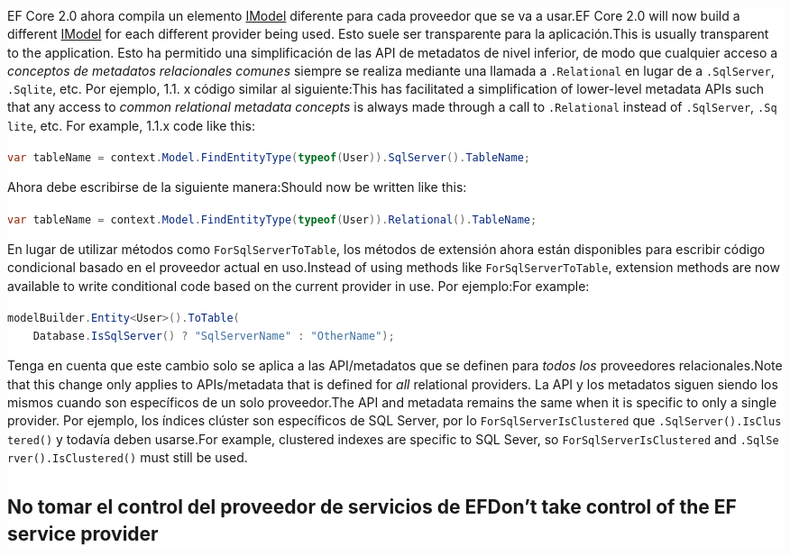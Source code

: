 <span data-ttu-id="f6fc3-169">EF Core 2.0 ahora compila un elemento [IModel](https://github.com/aspnet/EntityFramework/blob/dev/src/EFCore/Metadata/IModel.cs) diferente para cada proveedor que se va a usar.</span><span class="sxs-lookup"><span data-stu-id="f6fc3-169">EF Core 2.0 will now build a different [IModel](https://github.com/aspnet/EntityFramework/blob/dev/src/EFCore/Metadata/IModel.cs) for each different provider being used.</span></span> <span data-ttu-id="f6fc3-170">Esto suele ser transparente para la aplicación.</span><span class="sxs-lookup"><span data-stu-id="f6fc3-170">This is usually transparent to the application.</span></span> <span data-ttu-id="f6fc3-171">Esto ha permitido una simplificación de las API de metadatos de nivel inferior, de modo que cualquier acceso a _conceptos de metadatos relacionales comunes_ siempre se realiza mediante una llamada a `.Relational` en lugar de a `.SqlServer`, `.Sqlite`, etc. Por ejemplo, 1.1. x código similar al siguiente:</span><span class="sxs-lookup"><span data-stu-id="f6fc3-171">This has facilitated a simplification of lower-level metadata APIs such that any access to _common relational metadata concepts_ is always made through a call to `.Relational` instead of `.SqlServer`, `.Sqlite`, etc. For example, 1.1.x code like this:</span></span>

``` csharp
var tableName = context.Model.FindEntityType(typeof(User)).SqlServer().TableName;
```

<span data-ttu-id="f6fc3-172">Ahora debe escribirse de la siguiente manera:</span><span class="sxs-lookup"><span data-stu-id="f6fc3-172">Should now be written like this:</span></span>

``` csharp
var tableName = context.Model.FindEntityType(typeof(User)).Relational().TableName;
```

<span data-ttu-id="f6fc3-173">En lugar de utilizar métodos como `ForSqlServerToTable`, los métodos de extensión ahora están disponibles para escribir código condicional basado en el proveedor actual en uso.</span><span class="sxs-lookup"><span data-stu-id="f6fc3-173">Instead of using methods like `ForSqlServerToTable`, extension methods are now available to write conditional code based on the current provider in use.</span></span> <span data-ttu-id="f6fc3-174">Por ejemplo:</span><span class="sxs-lookup"><span data-stu-id="f6fc3-174">For example:</span></span>

```C#
modelBuilder.Entity<User>().ToTable(
    Database.IsSqlServer() ? "SqlServerName" : "OtherName");
```

<span data-ttu-id="f6fc3-175">Tenga en cuenta que este cambio solo se aplica a las API/metadatos que se definen para _todos los_ proveedores relacionales.</span><span class="sxs-lookup"><span data-stu-id="f6fc3-175">Note that this change only applies to APIs/metadata that is defined for _all_ relational providers.</span></span> <span data-ttu-id="f6fc3-176">La API y los metadatos siguen siendo los mismos cuando son específicos de un solo proveedor.</span><span class="sxs-lookup"><span data-stu-id="f6fc3-176">The API and metadata remains the same when it is specific to only a single provider.</span></span> <span data-ttu-id="f6fc3-177">Por ejemplo, los índices clúster son específicos de SQL Server, por lo `ForSqlServerIsClustered` que `.SqlServer().IsClustered()` y todavía deben usarse.</span><span class="sxs-lookup"><span data-stu-id="f6fc3-177">For example, clustered indexes are specific to SQL Sever, so `ForSqlServerIsClustered` and  `.SqlServer().IsClustered()` must still be used.</span></span>

## <a name="dont-take-control-of-the-ef-service-provider"></a><span data-ttu-id="f6fc3-178">No tomar el control del proveedor de servicios de EF</span><span class="sxs-lookup"><span data-stu-id="f6fc3-178">Don’t take control of the EF service provider</span></span>
